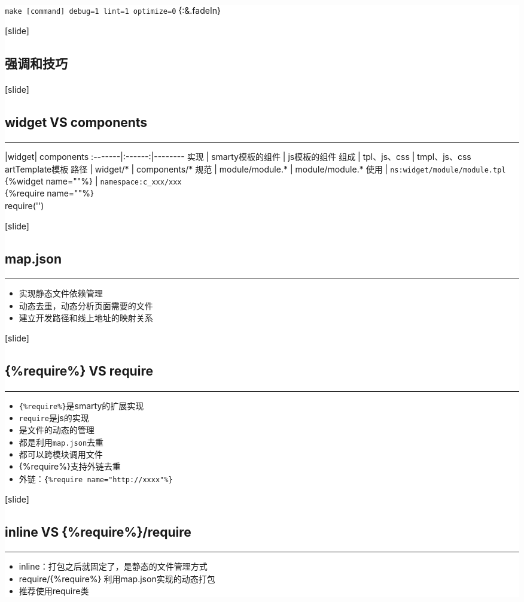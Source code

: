 `make [command] debug=1 lint=1 optimize=0` {:&.fadeIn}

[slide]
## 强调和技巧

[slide]
## <span class="text-warning">widget</span> VS <span class="text-warning">components</span>
------

 |widget| components
:-------|:------:|--------
实现 | smarty模板的组件 | js模板的组件
组成 | tpl、js、css | tmpl、js、css<br>artTemplate模板
路径 | widget/* | components/*
规范 | module/module.* | module/module.*
使用 | `ns:widget/module/module.tpl`<br/>{%widget name=""%} | `namespace:c_xxx/xxx`<br/>{%require name=""%}<br/>require('')


[slide]
## <span class="text-warning">map.json</span>
---------
* 实现静态文件依赖管理
* 动态去重，动态分析页面需要的文件
* 建立开发路径和线上地址的映射关系



[slide]
## <span class="text-warning">{%require%}</span> VS <span class="text-warning">require</span>
-------
* `{%require%}`是smarty的扩展实现
* `require`是js的实现
* 是文件的动态的管理
* 都是利用`map.json`去重
* 都可以跨模块调用文件
* {%require%}支持外链去重
* 外链：`{%require name="http://xxxx"%}`



[slide]
## <span class="text-warning">inline</span> VS <span class="text-warning">{%require%}/require</span>
-------
* inline：打包之后就固定了，是静态的文件管理方式
* require/{%require%} 利用map.json实现的动态打包
* 推荐使用require类

